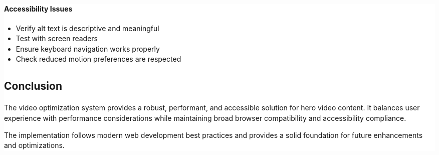 #### Accessibility Issues
- Verify alt text is descriptive and meaningful
- Test with screen readers
- Ensure keyboard navigation works properly
- Check reduced motion preferences are respected

## Conclusion

The video optimization system provides a robust, performant, and accessible solution for hero video content. It balances user experience with performance considerations while maintaining broad browser compatibility and accessibility compliance.

The implementation follows modern web development best practices and provides a solid foundation for future enhancements and optimizations.